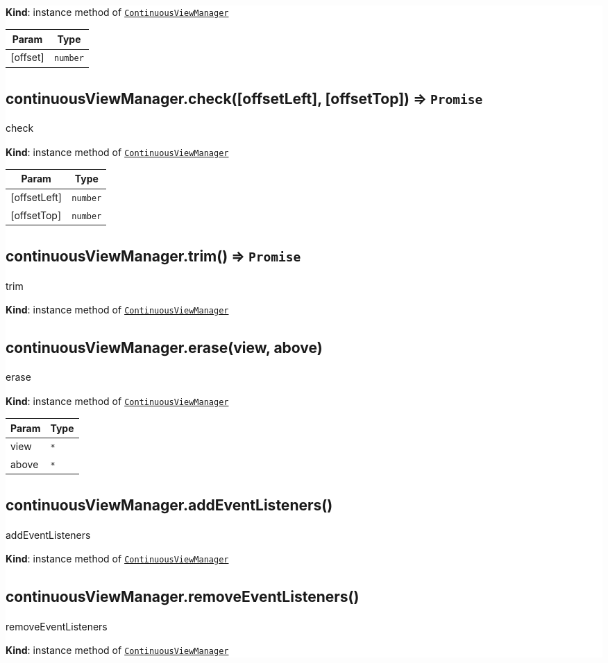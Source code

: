 **Kind**: instance method of [<code>ContinuousViewManager</code>](#ContinuousViewManager)  

| Param | Type |
| --- | --- |
| [offset] | <code>number</code> | 

<a name="ContinuousViewManager+check"></a>

## continuousViewManager.check([offsetLeft], [offsetTop]) ⇒ <code>Promise</code>
check

**Kind**: instance method of [<code>ContinuousViewManager</code>](#ContinuousViewManager)  

| Param | Type |
| --- | --- |
| [offsetLeft] | <code>number</code> | 
| [offsetTop] | <code>number</code> | 

<a name="ContinuousViewManager+trim"></a>

## continuousViewManager.trim() ⇒ <code>Promise</code>
trim

**Kind**: instance method of [<code>ContinuousViewManager</code>](#ContinuousViewManager)  
<a name="ContinuousViewManager+erase"></a>

## continuousViewManager.erase(view, above)
erase

**Kind**: instance method of [<code>ContinuousViewManager</code>](#ContinuousViewManager)  

| Param | Type |
| --- | --- |
| view | <code>\*</code> | 
| above | <code>\*</code> | 

<a name="ContinuousViewManager+addEventListeners"></a>

## continuousViewManager.addEventListeners()
addEventListeners

**Kind**: instance method of [<code>ContinuousViewManager</code>](#ContinuousViewManager)  
<a name="ContinuousViewManager+removeEventListeners"></a>

## continuousViewManager.removeEventListeners()
removeEventListeners

**Kind**: instance method of [<code>ContinuousViewManager</code>](#ContinuousViewManager)  
<a name="ContinuousViewManager+onScroll"></a>
